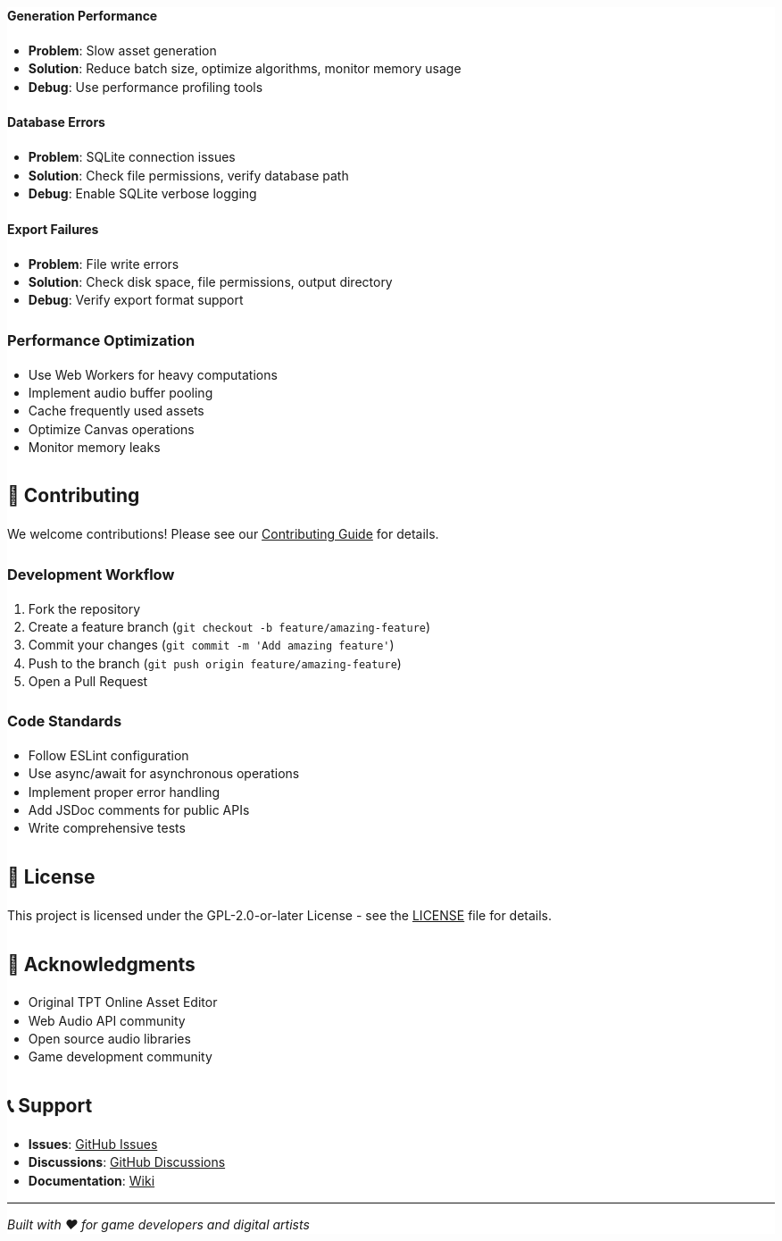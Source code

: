 #### Generation Performance
- **Problem**: Slow asset generation
- **Solution**: Reduce batch size, optimize algorithms, monitor memory usage
- **Debug**: Use performance profiling tools

#### Database Errors
- **Problem**: SQLite connection issues
- **Solution**: Check file permissions, verify database path
- **Debug**: Enable SQLite verbose logging

#### Export Failures
- **Problem**: File write errors
- **Solution**: Check disk space, file permissions, output directory
- **Debug**: Verify export format support

### Performance Optimization

- Use Web Workers for heavy computations
- Implement audio buffer pooling
- Cache frequently used assets
- Optimize Canvas operations
- Monitor memory leaks

## 🤝 Contributing

We welcome contributions! Please see our [Contributing Guide](CONTRIBUTING.md) for details.

### Development Workflow
1. Fork the repository
2. Create a feature branch (`git checkout -b feature/amazing-feature`)
3. Commit your changes (`git commit -m 'Add amazing feature'`)
4. Push to the branch (`git push origin feature/amazing-feature`)
5. Open a Pull Request

### Code Standards
- Follow ESLint configuration
- Use async/await for asynchronous operations
- Implement proper error handling
- Add JSDoc comments for public APIs
- Write comprehensive tests

## 📄 License

This project is licensed under the GPL-2.0-or-later License - see the [LICENSE](LICENSE) file for details.

## 🙏 Acknowledgments

- Original TPT Online Asset Editor
- Web Audio API community
- Open source audio libraries
- Game development community

## 📞 Support

- **Issues**: [GitHub Issues](https://github.com/your-repo/issues)
- **Discussions**: [GitHub Discussions](https://github.com/your-repo/discussions)
- **Documentation**: [Wiki](https://github.com/your-repo/wiki)

---

*Built with ❤️ for game developers and digital artists*
